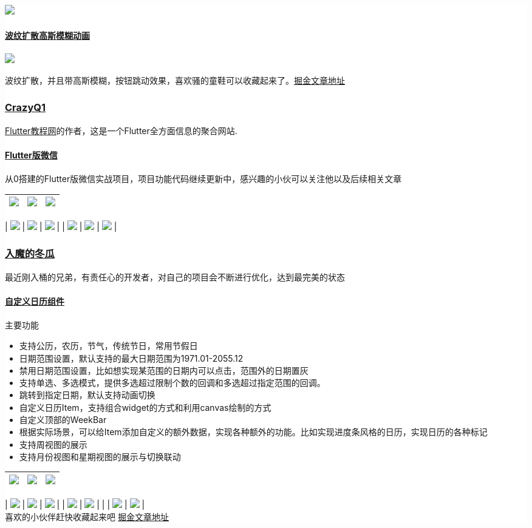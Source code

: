 ![](https://user-gold-cdn.xitu.io/2019/11/3/16e3040a72251d34?w=450&h=800&f=gif&s=4174233)

#### [波纹扩散高斯模糊动画](https://github.com/fluttercandies/ripple_backdrop_animate_route)

![](https://user-gold-cdn.xitu.io/2019/10/28/16e10d5cccd2f0e1?w=238&h=420&f=png&s=38060)

波纹扩散，并且带高斯模糊，按钮跳动效果，喜欢骚的童鞋可以收藏起来了。[掘金文章地址](https://juejin.im/post/6844903921371054087)

### [CrazyQ1](http://www.flutterj.com/)
[Flutter教程网](http://www.flutterj.com/)的作者，这是一个Flutter全方面信息的聚合网站.

#### [Flutter版微信](https://github.com/fluttercandies/wechat_flutter)

从0搭建的Flutter版微信实战项目，项目功能代码继续更新中，感兴趣的小伙可以关注他以及后续相关文章

![](https://user-gold-cdn.xitu.io/2019/11/19/16e8447877cdbd79?w=654&h=1296&f=png&s=319201) | ![](https://user-gold-cdn.xitu.io/2019/11/19/16e8447c6f2bd879?w=766&h=1368&f=png&s=318557) | ![](https://user-gold-cdn.xitu.io/2019/11/19/16e8447f255b81c2?w=766&h=1368&f=png&s=241347) |
| ----------------------------------------------------- | ----------------------------------------------------- | ----------------------------------------------------- |
|
![](https://user-gold-cdn.xitu.io/2019/11/19/16e8448ed2c9f2c3?w=654&h=1296&f=png&s=134558) | ![](https://user-gold-cdn.xitu.io/2019/11/19/16e84491231fa9d0?w=654&h=1296&f=png&s=93059) | ![](https://user-gold-cdn.xitu.io/2019/11/19/16e84493b8fc8069?w=654&h=1296&f=png&s=441599) |
|
![](https://user-gold-cdn.xitu.io/2019/11/19/16e8449d277e8b2d?w=654&h=1296&f=png&s=394437) | ![](https://user-gold-cdn.xitu.io/2019/11/19/16e8449f3d1f5a24?w=654&h=1296&f=png&s=138564) | ![](https://user-gold-cdn.xitu.io/2019/11/19/16e844a10d8bdbd7?w=654&h=1296&f=png&s=232665) |


### [入魔的冬瓜](https://juejin.im/user/1134351728776408)
最近刚入桶的兄弟，有责任心的开发者，对自己的项目会不断进行优化，达到最完美的状态

#### [自定义日历组件](https://github.com/fluttercandies/flutter_custom_calendar)

主要功能
* 支持公历，农历，节气，传统节日，常用节假日
* 日期范围设置，默认支持的最大日期范围为1971.01-2055.12
* 禁用日期范围设置，比如想实现某范围的日期内可以点击，范围外的日期置灰
* 支持单选、多选模式，提供多选超过限制个数的回调和多选超过指定范围的回调。
* 跳转到指定日期，默认支持动画切换
* 自定义日历Item，支持组合widget的方式和利用canvas绘制的方式
* 自定义顶部的WeekBar
* 根据实际场景，可以给Item添加自定义的额外数据，实现各种额外的功能。比如实现进度条风格的日历，实现日历的各种标记
* 支持周视图的展示
* 支持月份视图和星期视图的展示与切换联动

![](https://user-gold-cdn.xitu.io/2019/11/3/16e2fd5fe80a07ee?w=828&h=1792&f=png&s=279078) | ![](https://user-gold-cdn.xitu.io/2019/11/3/16e2fd6ba45826c5?w=828&h=1792&f=png&s=125784) | ![](https://user-gold-cdn.xitu.io/2019/11/3/16e2fd76bcccf20c?w=828&h=1792&f=png&s=156686) |
| ----------------------------------------------------- | ----------------------------------------------------- | ----------------------------------------------------- |
| 
![](https://user-gold-cdn.xitu.io/2019/11/3/16e2fd7de4df256d?w=828&h=1792&f=png&s=145183) | ![](https://user-gold-cdn.xitu.io/2019/11/3/16e2fd80a68ccedf?w=828&h=1792&f=png&s=145183) | ![](https://user-gold-cdn.xitu.io/2019/11/3/16e2fd836d5d7e08?w=828&h=1792&f=png&s=128922) |
| ![](https://user-gold-cdn.xitu.io/2019/11/3/16e2fd8f4ea8d7af?w=828&h=1792&f=png&s=128922) | ![](https://user-gold-cdn.xitu.io/2019/11/3/16e2fd92c9c49bd9?w=828&h=1792&f=png&s=80458) |  |
|                ![](https://user-gold-cdn.xitu.io/2019/11/3/16e2fd9af1d37d3c?w=1080&h=2337&f=png&s=274687)                                 | ![](https://user-gold-cdn.xitu.io/2019/11/3/16e2fdb161303c46?w=1080&h=2337&f=png&s=239335)                                               |       
喜欢的小伙伴赶快收藏起来吧 [掘金文章地址](https://juejin.im/post/6844903848184659981)
